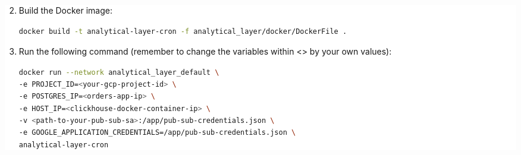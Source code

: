 2. Build the Docker image:
   ```sh
   docker build -t analytical-layer-cron -f analytical_layer/docker/DockerFile .
   ```

3. Run the following command (remember to change the variables within <> by your own values):
   ```sh
   docker run --network analytical_layer_default \
   -e PROJECT_ID=<your-gcp-project-id> \
   -e POSTGRES_IP=<orders-app-ip> \
   -e HOST_IP=<clickhouse-docker-container-ip> \
   -v <path-to-your-pub-sub-sa>:/app/pub-sub-credentials.json \
   -e GOOGLE_APPLICATION_CREDENTIALS=/app/pub-sub-credentials.json \
   analytical-layer-cron
